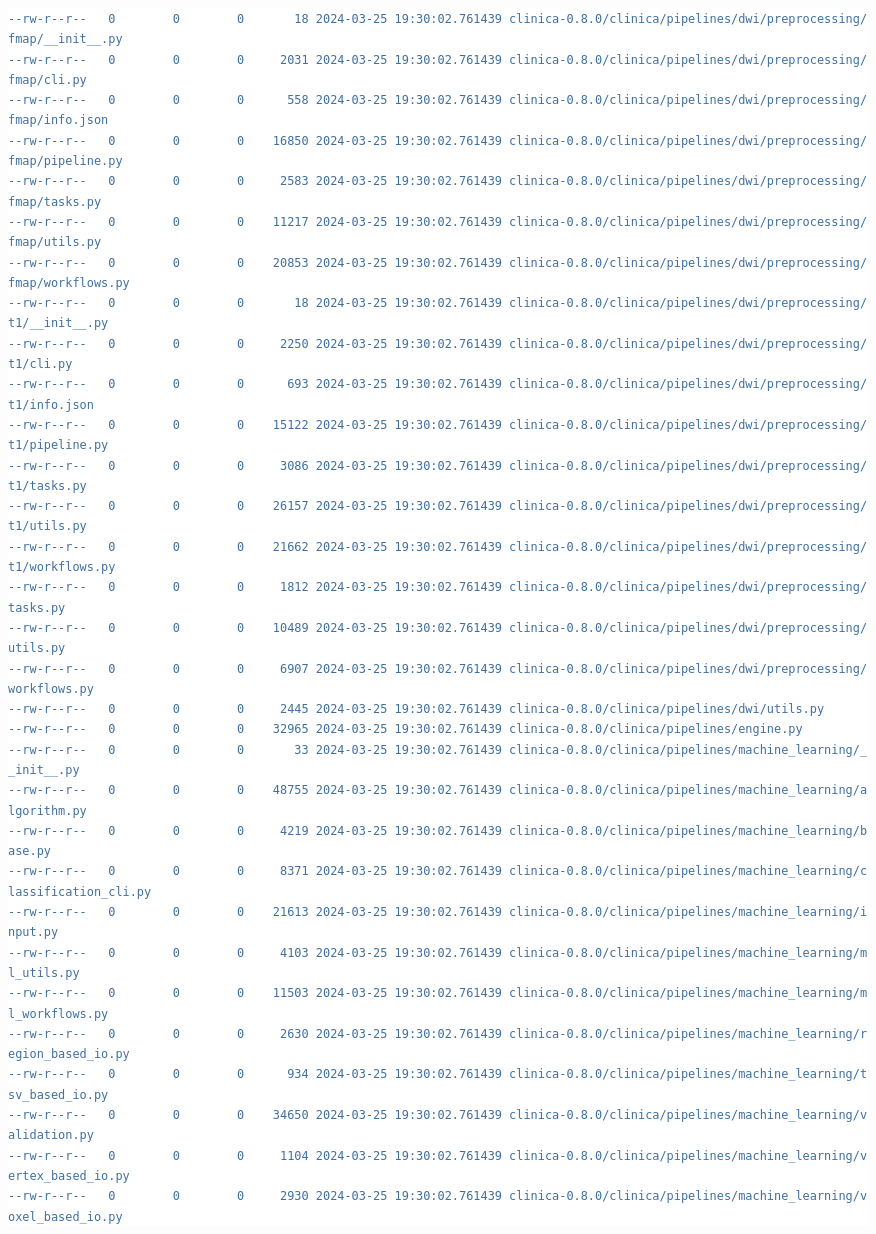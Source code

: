```diff
--rw-r--r--   0        0        0       18 2024-03-25 19:30:02.761439 clinica-0.8.0/clinica/pipelines/dwi/preprocessing/fmap/__init__.py
--rw-r--r--   0        0        0     2031 2024-03-25 19:30:02.761439 clinica-0.8.0/clinica/pipelines/dwi/preprocessing/fmap/cli.py
--rw-r--r--   0        0        0      558 2024-03-25 19:30:02.761439 clinica-0.8.0/clinica/pipelines/dwi/preprocessing/fmap/info.json
--rw-r--r--   0        0        0    16850 2024-03-25 19:30:02.761439 clinica-0.8.0/clinica/pipelines/dwi/preprocessing/fmap/pipeline.py
--rw-r--r--   0        0        0     2583 2024-03-25 19:30:02.761439 clinica-0.8.0/clinica/pipelines/dwi/preprocessing/fmap/tasks.py
--rw-r--r--   0        0        0    11217 2024-03-25 19:30:02.761439 clinica-0.8.0/clinica/pipelines/dwi/preprocessing/fmap/utils.py
--rw-r--r--   0        0        0    20853 2024-03-25 19:30:02.761439 clinica-0.8.0/clinica/pipelines/dwi/preprocessing/fmap/workflows.py
--rw-r--r--   0        0        0       18 2024-03-25 19:30:02.761439 clinica-0.8.0/clinica/pipelines/dwi/preprocessing/t1/__init__.py
--rw-r--r--   0        0        0     2250 2024-03-25 19:30:02.761439 clinica-0.8.0/clinica/pipelines/dwi/preprocessing/t1/cli.py
--rw-r--r--   0        0        0      693 2024-03-25 19:30:02.761439 clinica-0.8.0/clinica/pipelines/dwi/preprocessing/t1/info.json
--rw-r--r--   0        0        0    15122 2024-03-25 19:30:02.761439 clinica-0.8.0/clinica/pipelines/dwi/preprocessing/t1/pipeline.py
--rw-r--r--   0        0        0     3086 2024-03-25 19:30:02.761439 clinica-0.8.0/clinica/pipelines/dwi/preprocessing/t1/tasks.py
--rw-r--r--   0        0        0    26157 2024-03-25 19:30:02.761439 clinica-0.8.0/clinica/pipelines/dwi/preprocessing/t1/utils.py
--rw-r--r--   0        0        0    21662 2024-03-25 19:30:02.761439 clinica-0.8.0/clinica/pipelines/dwi/preprocessing/t1/workflows.py
--rw-r--r--   0        0        0     1812 2024-03-25 19:30:02.761439 clinica-0.8.0/clinica/pipelines/dwi/preprocessing/tasks.py
--rw-r--r--   0        0        0    10489 2024-03-25 19:30:02.761439 clinica-0.8.0/clinica/pipelines/dwi/preprocessing/utils.py
--rw-r--r--   0        0        0     6907 2024-03-25 19:30:02.761439 clinica-0.8.0/clinica/pipelines/dwi/preprocessing/workflows.py
--rw-r--r--   0        0        0     2445 2024-03-25 19:30:02.761439 clinica-0.8.0/clinica/pipelines/dwi/utils.py
--rw-r--r--   0        0        0    32965 2024-03-25 19:30:02.761439 clinica-0.8.0/clinica/pipelines/engine.py
--rw-r--r--   0        0        0       33 2024-03-25 19:30:02.761439 clinica-0.8.0/clinica/pipelines/machine_learning/__init__.py
--rw-r--r--   0        0        0    48755 2024-03-25 19:30:02.761439 clinica-0.8.0/clinica/pipelines/machine_learning/algorithm.py
--rw-r--r--   0        0        0     4219 2024-03-25 19:30:02.761439 clinica-0.8.0/clinica/pipelines/machine_learning/base.py
--rw-r--r--   0        0        0     8371 2024-03-25 19:30:02.761439 clinica-0.8.0/clinica/pipelines/machine_learning/classification_cli.py
--rw-r--r--   0        0        0    21613 2024-03-25 19:30:02.761439 clinica-0.8.0/clinica/pipelines/machine_learning/input.py
--rw-r--r--   0        0        0     4103 2024-03-25 19:30:02.761439 clinica-0.8.0/clinica/pipelines/machine_learning/ml_utils.py
--rw-r--r--   0        0        0    11503 2024-03-25 19:30:02.761439 clinica-0.8.0/clinica/pipelines/machine_learning/ml_workflows.py
--rw-r--r--   0        0        0     2630 2024-03-25 19:30:02.761439 clinica-0.8.0/clinica/pipelines/machine_learning/region_based_io.py
--rw-r--r--   0        0        0      934 2024-03-25 19:30:02.761439 clinica-0.8.0/clinica/pipelines/machine_learning/tsv_based_io.py
--rw-r--r--   0        0        0    34650 2024-03-25 19:30:02.761439 clinica-0.8.0/clinica/pipelines/machine_learning/validation.py
--rw-r--r--   0        0        0     1104 2024-03-25 19:30:02.761439 clinica-0.8.0/clinica/pipelines/machine_learning/vertex_based_io.py
--rw-r--r--   0        0        0     2930 2024-03-25 19:30:02.761439 clinica-0.8.0/clinica/pipelines/machine_learning/voxel_based_io.py
```